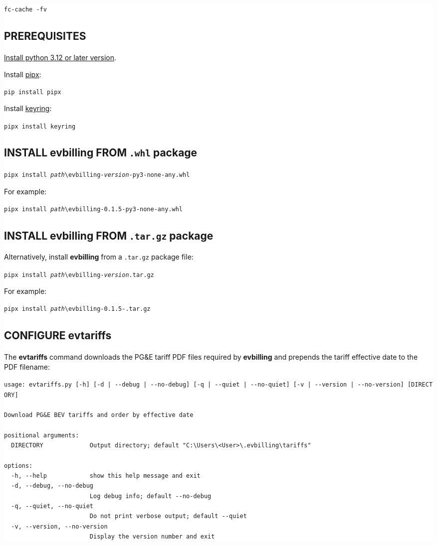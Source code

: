 ```
fc-cache -fv
```

## PREREQUISITES

[Install python 3.12 or later version](https://www.python.org/downloads/).

Install [pipx](https://pipx.pypa.io/stable/):

```
pip install pipx
```

Install [keyring](https://pypi.org/project/keyring/):

```
pipx install keyring
```

## INSTALL **evbilling** FROM `.whl` package

<pre>
<code>pipx install <i>path</i>\evbilling-<i>version</i>-py3-none-any.whl</code>
</pre>

For example:

<pre>
<code>pipx install <i>path</i>\evbilling-0.1.5-py3-none-any.whl</code>
</pre>

## INSTALL **evbilling** FROM `.tar.gz` package

Alternatively, install **evbilling** from a `.tar.gz` package file:

<pre>
<code>pipx install <i>path</i>\evbilling-<i>version</i>.tar.gz</code>
</pre>

For example:

<pre>
<code>pipx install <i>path</i>\evbilling-0.1.5-.tar.gz</code>
</pre>

## CONFIGURE **evtariffs**

The **evtariffs** command downloads the PG&E tariff PDF files required by
**evbilling** and prepends the tariff effective date to the PDF filename:

```
usage: evtariffs.py [-h] [-d | --debug | --no-debug] [-q | --quiet | --no-quiet] [-v | --version | --no-version] [DIRECTORY]

Download PG&E BEV tariffs and order by effective date

positional arguments:
  DIRECTORY             Output directory; default "C:\Users\<User>\.evbilling\tariffs"

options:
  -h, --help            show this help message and exit
  -d, --debug, --no-debug
                        Log debug info; default --no-debug
  -q, --quiet, --no-quiet
                        Do not print verbose output; default --quiet
  -v, --version, --no-version
                        Display the version number and exit

```